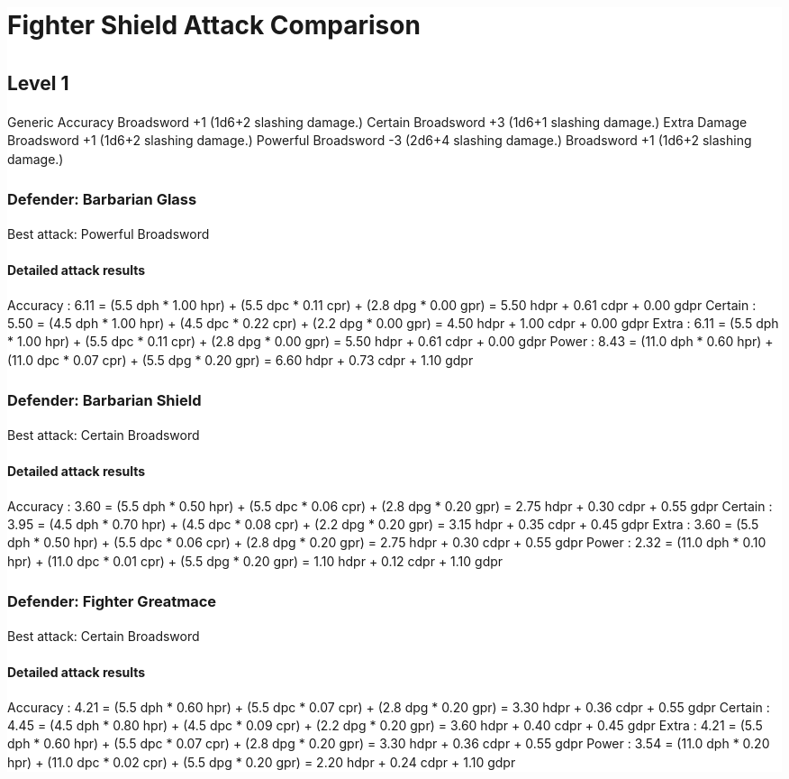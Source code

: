 # Fighter Shield Attack Comparison

## Level 1

Generic Accuracy Broadsword +1 (1d6+2 slashing damage.)
Certain Broadsword +3 (1d6+1 slashing damage.)
Extra Damage Broadsword +1 (1d6+2 slashing damage.)
Powerful Broadsword -3 (2d6+4 slashing damage.)
Broadsword +1 (1d6+2 slashing damage.)

### Defender: Barbarian Glass
Best attack: Powerful Broadsword

#### Detailed attack results
Accuracy     : 6.11 = (5.5 dph * 1.00 hpr) + (5.5 dpc * 0.11 cpr) + (2.8 dpg * 0.00 gpr) = 5.50 hdpr + 0.61 cdpr + 0.00 gdpr
Certain      : 5.50 = (4.5 dph * 1.00 hpr) + (4.5 dpc * 0.22 cpr) + (2.2 dpg * 0.00 gpr) = 4.50 hdpr + 1.00 cdpr + 0.00 gdpr
Extra        : 6.11 = (5.5 dph * 1.00 hpr) + (5.5 dpc * 0.11 cpr) + (2.8 dpg * 0.00 gpr) = 5.50 hdpr + 0.61 cdpr + 0.00 gdpr
Power        : 8.43 = (11.0 dph * 0.60 hpr) + (11.0 dpc * 0.07 cpr) + (5.5 dpg * 0.20 gpr) = 6.60 hdpr + 0.73 cdpr + 1.10 gdpr

### Defender: Barbarian Shield
Best attack: Certain Broadsword

#### Detailed attack results
Accuracy     : 3.60 = (5.5 dph * 0.50 hpr) + (5.5 dpc * 0.06 cpr) + (2.8 dpg * 0.20 gpr) = 2.75 hdpr + 0.30 cdpr + 0.55 gdpr
Certain      : 3.95 = (4.5 dph * 0.70 hpr) + (4.5 dpc * 0.08 cpr) + (2.2 dpg * 0.20 gpr) = 3.15 hdpr + 0.35 cdpr + 0.45 gdpr
Extra        : 3.60 = (5.5 dph * 0.50 hpr) + (5.5 dpc * 0.06 cpr) + (2.8 dpg * 0.20 gpr) = 2.75 hdpr + 0.30 cdpr + 0.55 gdpr
Power        : 2.32 = (11.0 dph * 0.10 hpr) + (11.0 dpc * 0.01 cpr) + (5.5 dpg * 0.20 gpr) = 1.10 hdpr + 0.12 cdpr + 1.10 gdpr

### Defender: Fighter Greatmace
Best attack: Certain Broadsword

#### Detailed attack results
Accuracy     : 4.21 = (5.5 dph * 0.60 hpr) + (5.5 dpc * 0.07 cpr) + (2.8 dpg * 0.20 gpr) = 3.30 hdpr + 0.36 cdpr + 0.55 gdpr
Certain      : 4.45 = (4.5 dph * 0.80 hpr) + (4.5 dpc * 0.09 cpr) + (2.2 dpg * 0.20 gpr) = 3.60 hdpr + 0.40 cdpr + 0.45 gdpr
Extra        : 4.21 = (5.5 dph * 0.60 hpr) + (5.5 dpc * 0.07 cpr) + (2.8 dpg * 0.20 gpr) = 3.30 hdpr + 0.36 cdpr + 0.55 gdpr
Power        : 3.54 = (11.0 dph * 0.20 hpr) + (11.0 dpc * 0.02 cpr) + (5.5 dpg * 0.20 gpr) = 2.20 hdpr + 0.24 cdpr + 1.10 gdpr

